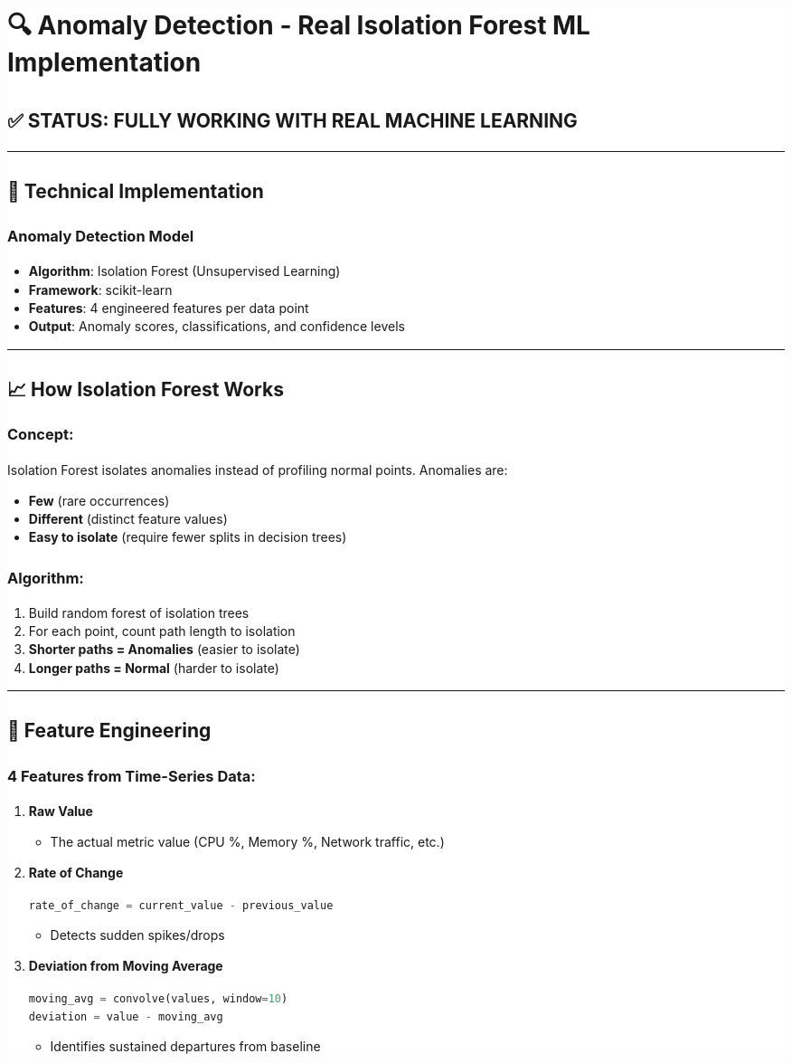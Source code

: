 # 🔍 Anomaly Detection - Real Isolation Forest ML Implementation

## ✅ STATUS: **FULLY WORKING WITH REAL MACHINE LEARNING**

---

## 🤖 Technical Implementation

### **Anomaly Detection Model**
- **Algorithm**: Isolation Forest (Unsupervised Learning)
- **Framework**: scikit-learn
- **Features**: 4 engineered features per data point
- **Output**: Anomaly scores, classifications, and confidence levels

---

## 📈 How Isolation Forest Works

### **Concept:**
Isolation Forest isolates anomalies instead of profiling normal points. Anomalies are:
- **Few** (rare occurrences)
- **Different** (distinct feature values)
- **Easy to isolate** (require fewer splits in decision trees)

### **Algorithm:**
1. Build random forest of isolation trees
2. For each point, count path length to isolation
3. **Shorter paths = Anomalies** (easier to isolate)
4. **Longer paths = Normal** (harder to isolate)

---

## 🎯 Feature Engineering

### **4 Features from Time-Series Data:**

1. **Raw Value**
   - The actual metric value (CPU %, Memory %, Network traffic, etc.)

2. **Rate of Change**
   ```python
   rate_of_change = current_value - previous_value
   ```
   - Detects sudden spikes/drops

3. **Deviation from Moving Average**
   ```python
   moving_avg = convolve(values, window=10)
   deviation = value - moving_avg
   ```
   - Identifies sustained departures from baseline

